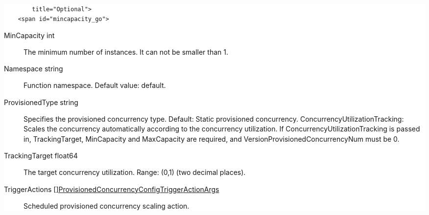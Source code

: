             title="Optional">
        <span id="mincapacity_go">
<a data-swiftype-name="resource-property" data-swiftype-type="text" href="#mincapacity_go" style="color: inherit; text-decoration: inherit;">Min<wbr>Capacity</a>
</span>
        <span class="property-indicator"></span>
        <span class="property-type">int</span>
    </dt>
    <dd><p>The minimum number of instances. It can not be smaller than 1.</p>
</dd><dt class="property-optional property-replacement"
            title="Optional">
        <span id="namespace_go">
<a data-swiftype-name="resource-property" data-swiftype-type="text" href="#namespace_go" style="color: inherit; text-decoration: inherit;">Namespace</a>
</span>
        <span class="property-indicator"></span>
        <span class="property-type">string</span>
    </dt>
    <dd><p>Function namespace. Default value: default.</p>
</dd><dt class="property-optional property-replacement"
            title="Optional">
        <span id="provisionedtype_go">
<a data-swiftype-name="resource-property" data-swiftype-type="text" href="#provisionedtype_go" style="color: inherit; text-decoration: inherit;">Provisioned<wbr>Type</a>
</span>
        <span class="property-indicator"></span>
        <span class="property-type">string</span>
    </dt>
    <dd><p>Specifies the provisioned concurrency type. Default: Static provisioned concurrency. ConcurrencyUtilizationTracking: Scales the concurrency automatically according to the concurrency utilization. If ConcurrencyUtilizationTracking is passed in, TrackingTarget, MinCapacity and MaxCapacity are required, and VersionProvisionedConcurrencyNum must be 0.</p>
</dd><dt class="property-optional property-replacement"
            title="Optional">
        <span id="trackingtarget_go">
<a data-swiftype-name="resource-property" data-swiftype-type="text" href="#trackingtarget_go" style="color: inherit; text-decoration: inherit;">Tracking<wbr>Target</a>
</span>
        <span class="property-indicator"></span>
        <span class="property-type">float64</span>
    </dt>
    <dd><p>The target concurrency utilization. Range: (0,1) (two decimal places).</p>
</dd><dt class="property-optional property-replacement"
            title="Optional">
        <span id="triggeractions_go">
<a data-swiftype-name="resource-property" data-swiftype-type="text" href="#triggeractions_go" style="color: inherit; text-decoration: inherit;">Trigger<wbr>Actions</a>
</span>
        <span class="property-indicator"></span>
        <span class="property-type"><a href="#provisionedconcurrencyconfigtriggeraction">[]Provisioned<wbr>Concurrency<wbr>Config<wbr>Trigger<wbr>Action<wbr>Args</a></span>
    </dt>
    <dd><p>Scheduled provisioned concurrency scaling action.</p>
</dd></dl>
</pulumi-choosable>
</div>
